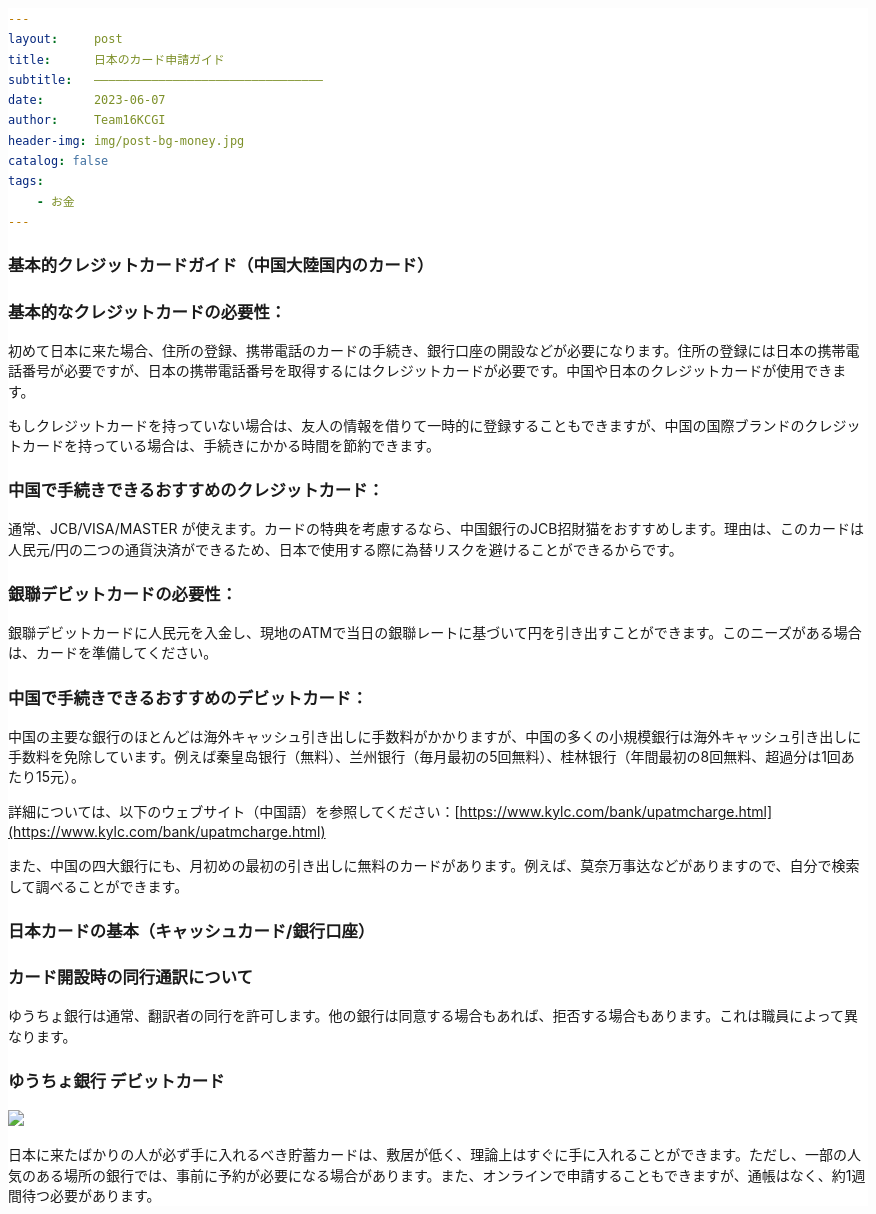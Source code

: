 ```yaml
---
layout:     post
title:      日本のカード申請ガイド
subtitle:   ————————————————————————————————
date:       2023-06-07
author:     Team16KCGI
header-img: img/post-bg-money.jpg
catalog: false
tags:
    - お金
---
```


### 基本的クレジットカードガイド（中国大陸国内のカード）

### 基本的なクレジットカードの必要性：

初めて日本に来た場合、住所の登録、携帯電話のカードの手続き、銀行口座の開設などが必要になります。住所の登録には日本の携帯電話番号が必要ですが、日本の携帯電話番号を取得するにはクレジットカードが必要です。中国や日本のクレジットカードが使用できます。

もしクレジットカードを持っていない場合は、友人の情報を借りて一時的に登録することもできますが、中国の国際ブランドのクレジットカードを持っている場合は、手続きにかかる時間を節約できます。

### 中国で手続きできるおすすめのクレジットカード：

通常、JCB/VISA/MASTER が使えます。カードの特典を考慮するなら、中国銀行のJCB招財猫をおすすめします。理由は、このカードは人民元/円の二つの通貨決済ができるため、日本で使用する際に為替リスクを避けることができるからです。

### 銀聯デビットカードの必要性：

銀聯デビットカードに人民元を入金し、現地のATMで当日の銀聯レートに基づいて円を引き出すことができます。このニーズがある場合は、カードを準備してください。

### 中国で手続きできるおすすめのデビットカード：

中国の主要な銀行のほとんどは海外キャッシュ引き出しに手数料がかかりますが、中国の多くの小規模銀行は海外キャッシュ引き出しに手数料を免除しています。例えば秦皇岛银行（無料）、兰州银行（毎月最初の5回無料）、桂林银行（年間最初の8回無料、超過分は1回あたり15元）。

詳細については、以下のウェブサイト（中国語）を参照してください：[https://www.kylc.com/bank/upatmcharge.html](https://www.kylc.com/bank/upatmcharge.html)

また、中国の四大銀行にも、月初めの最初の引き出しに無料のカードがあります。例えば、莫奈万事达などがありますので、自分で検索して調べることができます。

### 日本カードの基本（キャッシュカード/銀行口座）

### カード開設時の同行通訳について

ゆうちょ銀行は通常、翻訳者の同行を許可します。他の銀行は同意する場合もあれば、拒否する場合もあります。これは職員によって異なります。

### ゆうちょ銀行 デビットカード

![](https://raw.githubusercontent.com/team16kcgi/websit-img/main/8314740765_486888.png)

日本に来たばかりの人が必ず手に入れるべき貯蓄カードは、敷居が低く、理論上はすぐに手に入れることができます。ただし、一部の人気のある場所の銀行では、事前に予約が必要になる場合があります。また、オンラインで申請することもできますが、通帳はなく、約1週間待つ必要があります。
